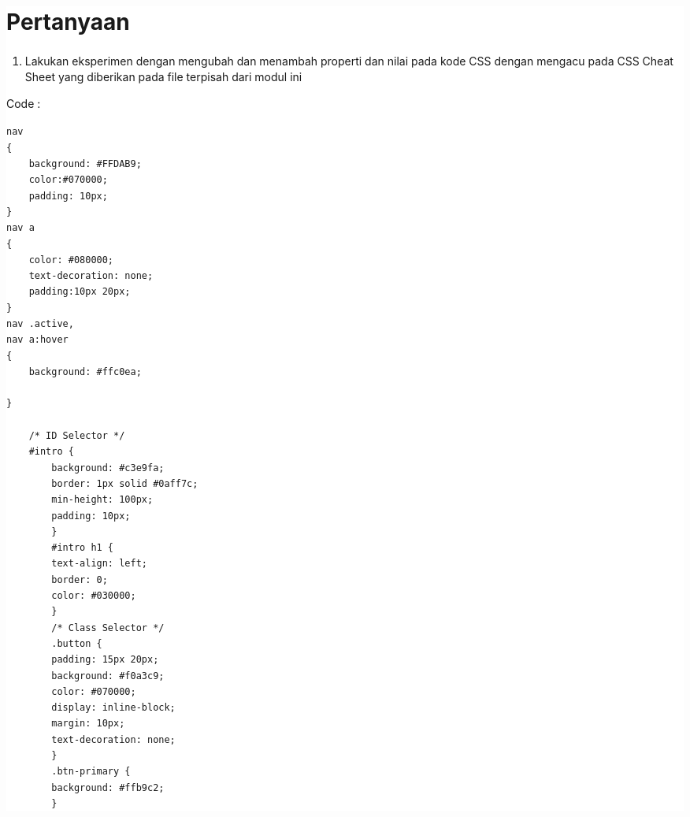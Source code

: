 # Pertanyaan 

1. Lakukan eksperimen dengan mengubah dan menambah properti dan nilai pada kode CSS dengan mengacu pada CSS Cheat Sheet yang diberikan pada file terpisah dari modul ini

Code :

```HTML
nav 
{
    background: #FFDAB9;
    color:#070000;
    padding: 10px;
}
nav a 
{
    color: #080000;
    text-decoration: none;
    padding:10px 20px;
}
nav .active,
nav a:hover 
{
    background: #ffc0ea;

}

    /* ID Selector */
    #intro {
        background: #c3e9fa;
        border: 1px solid #0aff7c;
        min-height: 100px;
        padding: 10px;
        }
        #intro h1 {
        text-align: left;
        border: 0;
        color: #030000;
        }
        /* Class Selector */
        .button {
        padding: 15px 20px;
        background: #f0a3c9;
        color: #070000;
        display: inline-block;
        margin: 10px;
        text-decoration: none;
        }
        .btn-primary {
        background: #ffb9c2;
        }
```
